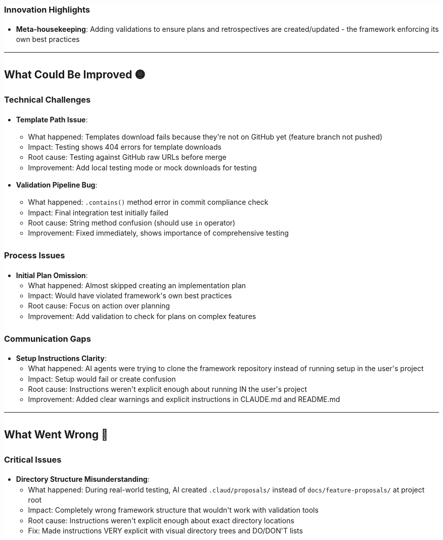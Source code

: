### Innovation Highlights
- **Meta-housekeeping**: Adding validations to ensure plans and retrospectives are created/updated - the framework enforcing its own best practices

---

## What Could Be Improved 🟡

### Technical Challenges
- **Template Path Issue**: 
  - What happened: Templates download fails because they're not on GitHub yet (feature branch not pushed)
  - Impact: Testing shows 404 errors for template downloads
  - Root cause: Testing against GitHub raw URLs before merge
  - Improvement: Add local testing mode or mock downloads for testing

- **Validation Pipeline Bug**: 
  - What happened: `.contains()` method error in commit compliance check
  - Impact: Final integration test initially failed
  - Root cause: String method confusion (should use `in` operator)
  - Improvement: Fixed immediately, shows importance of comprehensive testing

### Process Issues
- **Initial Plan Omission**: 
  - What happened: Almost skipped creating an implementation plan
  - Impact: Would have violated framework's own best practices
  - Root cause: Focus on action over planning
  - Improvement: Add validation to check for plans on complex features

### Communication Gaps
- **Setup Instructions Clarity**: 
  - What happened: AI agents were trying to clone the framework repository instead of running setup in the user's project
  - Impact: Setup would fail or create confusion
  - Root cause: Instructions weren't explicit enough about running IN the user's project
  - Improvement: Added clear warnings and explicit instructions in CLAUDE.md and README.md

---

## What Went Wrong 🔴

### Critical Issues
- **Directory Structure Misunderstanding**:
  - What happened: During real-world testing, AI created `.claud/proposals/` instead of `docs/feature-proposals/` at project root
  - Impact: Completely wrong framework structure that wouldn't work with validation tools
  - Root cause: Instructions weren't explicit enough about exact directory locations
  - Fix: Made instructions VERY explicit with visual directory trees and DO/DON'T lists
